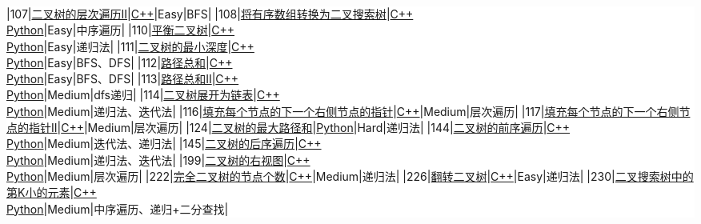 |107|[二叉树的层次遍历II](https://leetcode-cn.com/problems/binary-tree-level-order-traversal-ii/)|[C++](https://github.com/lidianxiang/leetcode_CPP/blob/master/%E6%A0%91/107-%E4%BA%8C%E5%8F%89%E6%A0%91%E7%9A%84%E5%B1%82%E6%AC%A1%E9%81%8D%E5%8E%86II.cpp)|Easy|BFS|
|108|[将有序数组转换为二叉搜索树](https://leetcode-cn.com/problems/convert-sorted-array-to-binary-search-tree/)|[C++](https://github.com/lidianxiang/leetcode_CPP/blob/master/%E6%A0%91/108-%E5%B0%86%E6%9C%89%E5%BA%8F%E6%95%B0%E7%BB%84%E8%BD%AC%E6%8D%A2%E4%B8%BA%E4%BA%8C%E5%8F%89%E6%90%9C%E7%B4%A2%E6%A0%91.cpp)<br/>[Python](https://github.com/lidianxiang/leetcode_cpp_python/blob/main/%E6%A0%91/108.-%E5%B0%86%E6%9C%89%E5%BA%8F%E6%95%B0%E7%BB%84%E8%BD%AC%E6%8D%A2%E4%B8%BA%E4%BA%8C%E5%8F%89%E6%90%9C%E7%B4%A2%E6%A0%91.py)|Easy|中序遍历|
|110|[平衡二叉树](https://leetcode-cn.com/problems/balanced-binary-tree/)|[C++](https://github.com/lidianxiang/leetcode_CPP/blob/master/%E6%A0%91/110-%E5%B9%B3%E8%A1%A1%E4%BA%8C%E5%8F%89%E6%A0%91.cpp)<br/>[Python](https://github.com/lidianxiang/leetcode_cpp_python/blob/main/%E6%A0%91/110-%E5%B9%B3%E8%A1%A1%E4%BA%8C%E5%8F%89%E6%A0%91.py)|Easy|递归法|
|111|[二叉树的最小深度](https://leetcode-cn.com/problems/minimum-depth-of-binary-tree/)|[C++](https://github.com/lidianxiang/leetcode_CPP/blob/master/%E6%A0%91/111-%E4%BA%8C%E5%8F%89%E6%A0%91%E7%9A%84%E6%9C%80%E5%B0%8F%E6%B7%B1%E5%BA%A6.cpp)<br/>[Python](https://github.com/lidianxiang/leetcode_cpp_python/blob/main/%E6%A0%91/111-%E4%BA%8C%E5%8F%89%E6%A0%91%E7%9A%84%E6%9C%80%E5%B0%8F%E6%B7%B1%E5%BA%A6.py)|Easy|BFS、DFS|
|112|[路径总和](https://leetcode-cn.com/problems/path-sum/)|[C++](https://github.com/lidianxiang/leetcode_CPP/blob/master/%E6%A0%91/112-%E8%B7%AF%E5%BE%84%E6%80%BB%E5%92%8C.cpp)<br/>[Python](https://github.com/lidianxiang/leetcode_cpp_python/blob/main/%E6%A0%91/112-%E8%B7%AF%E5%BE%84%E6%80%BB%E5%92%8C.py)|Easy|BFS、DFS|
|113|[路径总和II](https://leetcode-cn.com/problems/path-sum-ii/)|[C++](https://github.com/lidianxiang/leetcode_CPP/blob/master/%E6%A0%91/113-%E8%B7%AF%E5%BE%84%E6%80%BB%E5%92%8C.cpp)<br/>[Python](https://github.com/lidianxiang/leetcode_cpp_python/blob/main/%E6%A0%91/113-%E8%B7%AF%E5%BE%84%E6%80%BB%E5%92%8CII.py)|Medium|dfs递归|
|114|[二叉树展开为链表](https://leetcode-cn.com/problems/flatten-binary-tree-to-linked-list/)|[C++](https://github.com/lidianxiang/leetcode_CPP/blob/master/%E6%A0%91/114-%E4%BA%8C%E5%8F%89%E6%A0%91%E5%B1%95%E5%BC%80%E4%B8%BA%E9%93%BE%E8%A1%A8.cpp)<br/>[Python](https://github.com/lidianxiang/leetcode_cpp_python/blob/main/%E6%A0%91/114-%E4%BA%8C%E5%8F%89%E6%A0%91%E5%B1%95%E5%BC%80%E4%B8%BA%E9%93%BE%E8%A1%A8.py)|Medium|递归法、迭代法|
|116|[填充每个节点的下一个右侧节点的指针](https://leetcode-cn.com/problems/populating-next-right-pointers-in-each-node/)|[C++](https://github.com/lidianxiang/leetcode_CPP/blob/master/%E6%A0%91/116-%E5%A1%AB%E5%85%85%E6%AF%8F%E4%B8%AA%E8%8A%82%E7%82%B9%E7%9A%84%E4%B8%8B%E4%B8%80%E4%B8%AA%E5%8F%B3%E4%BE%A7%E8%8A%82%E7%82%B9%E6%8C%87%E9%92%88.cpp)|Medium|层次遍历|
|117|[填充每个节点的下一个右侧节点的指针II](https://leetcode-cn.com/problems/populating-next-right-pointers-in-each-node-ii/)|[C++](https://github.com/lidianxiang/leetcode_CPP/blob/master/%E6%A0%91/117-%E5%A1%AB%E5%85%85%E6%AF%8F%E4%B8%AA%E8%8A%82%E7%82%B9%E7%9A%84%E4%B8%8B%E4%B8%80%E4%B8%AA%E5%8F%B3%E4%BE%A7%E8%8A%82%E7%82%B9%E6%8C%87%E9%92%88II.cpp)|Medium|层次遍历|
|124|[二叉树的最大路径和](https://leetcode-cn.com/problems/binary-tree-maximum-path-sum/)|[Python](https://github.com/lidianxiang/leetcode_cpp_python/blob/main/%E6%A0%91/124-%E4%BA%8C%E5%8F%89%E6%A0%91%E7%9A%84%E6%9C%80%E5%A4%A7%E8%B7%AF%E5%BE%84%E5%92%8C.py)|Hard|递归法|
|144|[二叉树的前序遍历](https://leetcode-cn.com/problems/binary-tree-preorder-traversal/)|[C++](https://github.com/lidianxiang/leetcode_CPP/blob/master/%E6%A0%91/144-%E4%BA%8C%E5%8F%89%E6%A0%91%E7%9A%84%E5%89%8D%E5%BA%8F%E9%81%8D%E5%8E%86.cpp)<br/>[Python](https://github.com/lidianxiang/leetcode_cpp_python/blob/main/%E6%A0%91/144-%E4%BA%8C%E5%8F%89%E6%A0%91%E7%9A%84%E5%89%8D%E5%BA%8F%E9%81%8D%E5%8E%86.py)|Medium|迭代法、递归法|
|145|[二叉树的后序遍历](https://leetcode-cn.com/problems/binary-tree-postorder-traversal/)|[C++](https://github.com/lidianxiang/leetcode_CPP/blob/master/%E6%A0%91/145-%E4%BA%8C%E5%8F%89%E6%A0%91%E7%9A%84%E5%90%8E%E5%BA%8F%E9%81%8D%E5%8E%86.cpp)<br/>[Python](https://github.com/lidianxiang/leetcode_cpp_python/blob/main/%E6%A0%91/145-%E4%BA%8C%E5%8F%89%E6%A0%91%E7%9A%84%E5%90%8E%E5%BA%8F%E9%81%8D%E5%8E%86.py)|Medium|递归法、迭代法|
|199|[二叉树的右视图](https://leetcode-cn.com/problems/binary-tree-right-side-view/)|[C++](https://github.com/lidianxiang/leetcode_CPP/blob/master/%E6%A0%91/199-%E4%BA%8C%E5%8F%89%E6%A0%91%E7%9A%84%E5%8F%B3%E8%A7%86%E5%9B%BE.cpp)<br/>[Python](https://github.com/lidianxiang/leetcode_cpp_python/blob/main/%E6%A0%91/199-%E4%BA%8C%E5%8F%89%E6%A0%91%E7%9A%84%E5%8F%B3%E8%A7%86%E5%9B%BE.py)|Medium|层次遍历|
|222|[完全二叉树的节点个数](https://leetcode-cn.com/problems/count-complete-tree-nodes/)|[C++](https://github.com/lidianxiang/leetcode_CPP/blob/master/%E6%A0%91/222-%E5%AE%8C%E5%85%A8%E4%BA%8C%E5%8F%89%E6%A0%91%E7%9A%84%E8%8A%82%E7%82%B9%E4%B8%AA%E6%95%B0.cpp)|Medium|递归法|
|226|[翻转二叉树](https://leetcode-cn.com/problems/invert-binary-tree/)|[C++](https://github.com/lidianxiang/leetcode_CPP/blob/master/%E6%A0%91/226-%E7%BF%BB%E8%BD%AC%E4%BA%8C%E5%8F%89%E6%A0%91.cpp)|Easy|递归法|
|230|[二叉搜索树中的第K小的元素](https://leetcode-cn.com/problems/kth-smallest-element-in-a-bst/)|[C++](https://github.com/lidianxiang/leetcode_CPP/blob/master/%E6%A0%91/230-%E4%BA%8C%E5%8F%89%E6%90%9C%E7%B4%A2%E6%A0%91%E4%B8%AD%E7%9A%84%E7%AC%ACK%E5%B0%8F%E7%9A%84%E5%85%83%E7%B4%A0.cpp)<br/>[Python](https://github.com/lidianxiang/leetcode_cpp_python/blob/main/%E6%A0%91/230-%E4%BA%8C%E5%8F%89%E6%90%9C%E7%B4%A2%E6%A0%91%E4%B8%AD%E7%9A%84%E7%AC%ACK%E5%B0%8F%E7%9A%84%E5%85%83%E7%B4%A0.py)|Medium|中序遍历、递归+二分查找|